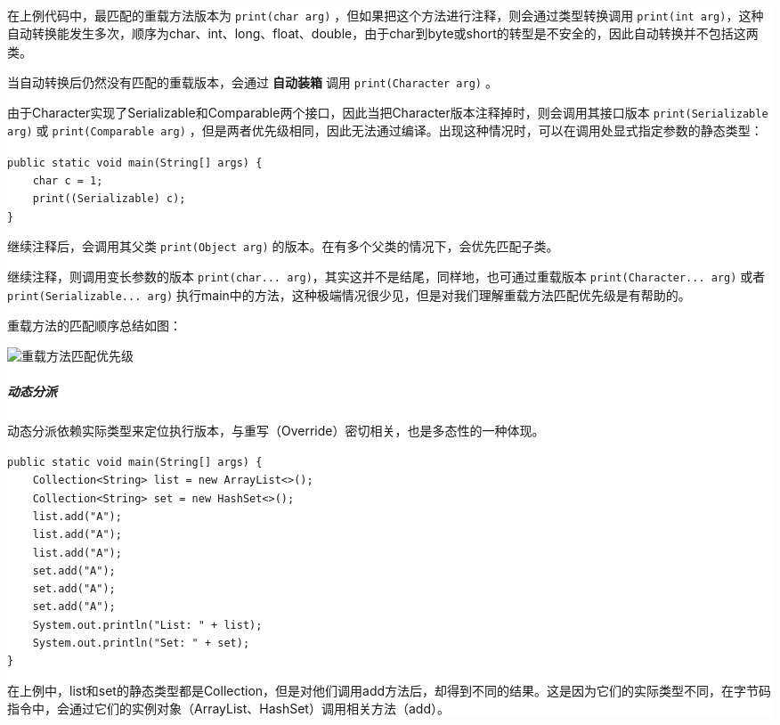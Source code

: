 在上例代码中，最匹配的重载方法版本为 `print(char arg)` ，但如果把这个方法进行注释，则会通过类型转换调用 `print(int arg)`，这种自动转换能发生多次，顺序为char、int、long、float、double，由于char到byte或short的转型是不安全的，因此自动转换并不包括这两类。

当自动转换后仍然没有匹配的重载版本，会通过 **自动装箱** 调用 `print(Character arg)` 。

由于Character实现了Serializable和Comparable两个接口，因此当把Character版本注释掉时，则会调用其接口版本 `print(Serializable arg)` 或 `print(Comparable arg)` ，但是两者优先级相同，因此无法通过编译。出现这种情况时，可以在调用处显式指定参数的静态类型：
```
public static void main(String[] args) {
    char c = 1;
    print((Serializable) c);
}
```

继续注释后，会调用其父类 `print(Object arg)` 的版本。在有多个父类的情况下，会优先匹配子类。

继续注释，则调用变长参数的版本 `print(char... arg)`，其实这并不是结尾，同样地，也可通过重载版本 `print(Character... arg)` 或者 `print(Serializable... arg)` 执行main中的方法，这种极端情况很少见，但是对我们理解重载方法匹配优先级是有帮助的。

重载方法的匹配顺序总结如图：

![重载方法匹配优先级](http://assets.processon.com/chart_image/5e0185cfe4b0bb7c58c7fdfb.png?_=1577158304477)

##### 动态分派
动态分派依赖实际类型来定位执行版本，与重写（Override）密切相关，也是多态性的一种体现。

```
public static void main(String[] args) {
    Collection<String> list = new ArrayList<>();
    Collection<String> set = new HashSet<>();
    list.add("A");
    list.add("A");
    list.add("A");
    set.add("A");
    set.add("A");
    set.add("A");
    System.out.println("List: " + list);
    System.out.println("Set: " + set);
}
```

在上例中，list和set的静态类型都是Collection<String>，但是对他们调用add方法后，却得到不同的结果。这是因为它们的实际类型不同，在字节码指令中，会通过它们的实例对象（ArrayList、HashSet）调用相关方法（add）。

